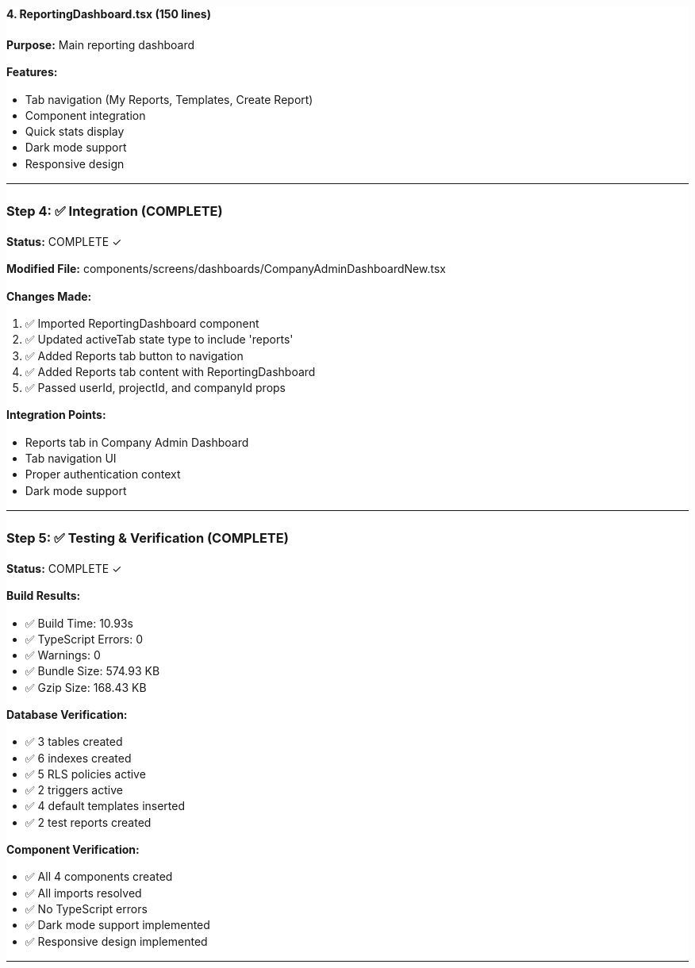 #### 4. ReportingDashboard.tsx (150 lines)
**Purpose:** Main reporting dashboard

**Features:**
- Tab navigation (My Reports, Templates, Create Report)
- Component integration
- Quick stats display
- Dark mode support
- Responsive design

---

### Step 4: ✅ Integration (COMPLETE)
**Status:** COMPLETE ✓

**Modified File:** components/screens/dashboards/CompanyAdminDashboardNew.tsx

**Changes Made:**
1. ✅ Imported ReportingDashboard component
2. ✅ Updated activeTab state type to include 'reports'
3. ✅ Added Reports tab button to navigation
4. ✅ Added Reports tab content with ReportingDashboard
5. ✅ Passed userId, projectId, and companyId props

**Integration Points:**
- Reports tab in Company Admin Dashboard
- Tab navigation UI
- Proper authentication context
- Dark mode support

---

### Step 5: ✅ Testing & Verification (COMPLETE)
**Status:** COMPLETE ✓

**Build Results:**
- ✅ Build Time: 10.93s
- ✅ TypeScript Errors: 0
- ✅ Warnings: 0
- ✅ Bundle Size: 574.93 KB
- ✅ Gzip Size: 168.43 KB

**Database Verification:**
- ✅ 3 tables created
- ✅ 6 indexes created
- ✅ 5 RLS policies active
- ✅ 2 triggers active
- ✅ 4 default templates inserted
- ✅ 2 test reports created

**Component Verification:**
- ✅ All 4 components created
- ✅ All imports resolved
- ✅ No TypeScript errors
- ✅ Dark mode support implemented
- ✅ Responsive design implemented

---